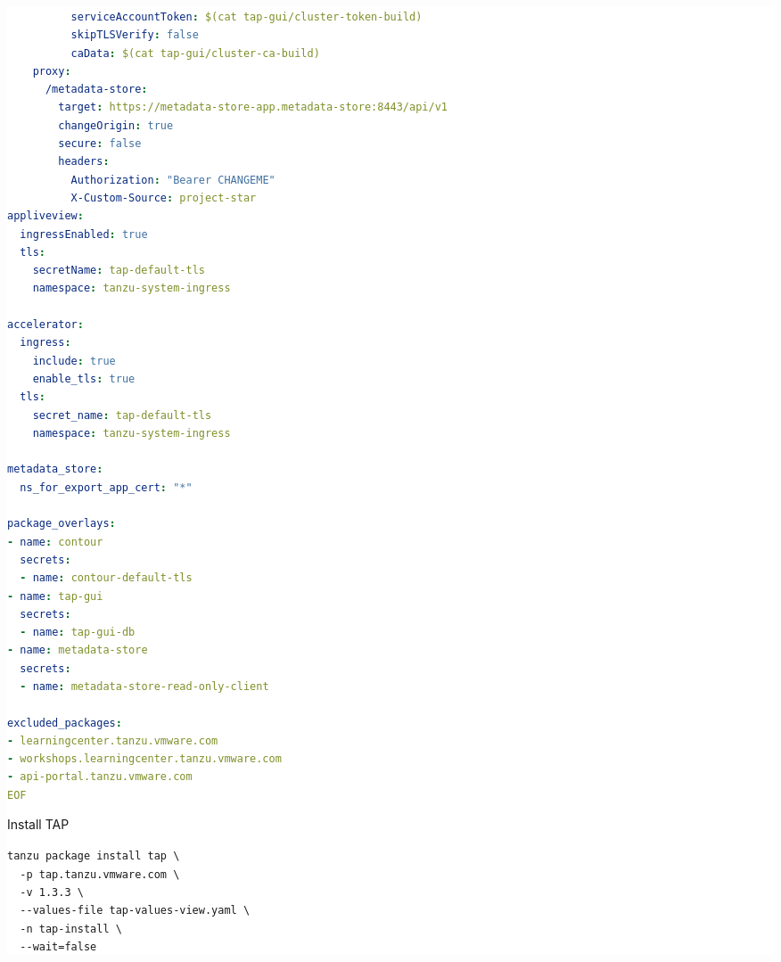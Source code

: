 ```yaml
          serviceAccountToken: $(cat tap-gui/cluster-token-build)
          skipTLSVerify: false
          caData: $(cat tap-gui/cluster-ca-build)
    proxy:
      /metadata-store:
        target: https://metadata-store-app.metadata-store:8443/api/v1
        changeOrigin: true
        secure: false
        headers:
          Authorization: "Bearer CHANGEME"
          X-Custom-Source: project-star
appliveview:
  ingressEnabled: true
  tls:
    secretName: tap-default-tls
    namespace: tanzu-system-ingress

accelerator:
  ingress:
    include: true    
    enable_tls: true  
  tls:
    secret_name: tap-default-tls
    namespace: tanzu-system-ingress

metadata_store:
  ns_for_export_app_cert: "*"

package_overlays:
- name: contour
  secrets:
  - name: contour-default-tls
- name: tap-gui
  secrets:
  - name: tap-gui-db
- name: metadata-store
  secrets:
  - name: metadata-store-read-only-client

excluded_packages:
- learningcenter.tanzu.vmware.com
- workshops.learningcenter.tanzu.vmware.com
- api-portal.tanzu.vmware.com
EOF
```

Install TAP

```
tanzu package install tap \
  -p tap.tanzu.vmware.com \
  -v 1.3.3 \
  --values-file tap-values-view.yaml \
  -n tap-install \
  --wait=false
```
